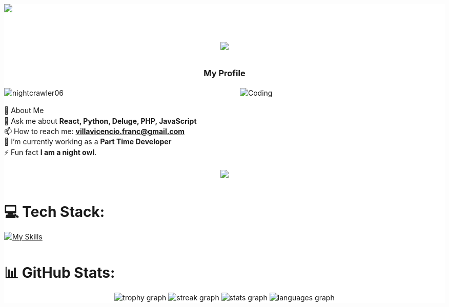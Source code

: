 
<img src="https://1.bp.blogspot.com/-4Q8cuX8et0w/XlPs59l0LrI/AAAAAAAAU-Q/A2NioJfXQY0pavFPS9INBPPv70xxU5zPACLcBGAsYHQ/s1600/api-c99e353f761d318322c853c03ebcf21b.gif" width="100%" />

<h1 align="center">
  <img src="https://readme-typing-svg.herokuapp.com/?width=1000&lines=Hi,+I'm+Franc+Emmanuel+Villavicencio!;Part+Time+Zoho+Developer;+Always+learning+new+tech!;+from+the+Philippines.&center=true&size=30&color=ff3068">
</h1>

<h3 align="center">My Profile</h3>
<img align="right" alt="Coding" width="400" src="https://devloft.co.uk/images/main.png">
<p align="left"> <img src="https://komarev.com/ghpvc/?username=nightcrawler06&label=Profile%20views&color=0e75b6&style=flat" alt="nightcrawler06" /> </p>
 
 💫 About Me  
 💬 Ask me about **React, Python, Deluge, PHP, JavaScript**  
 📫 How to reach me: **villavicencio.franc@gmail.com**  
 🔭 I’m currently working as a **Part Time Developer**  
 ⚡ Fun fact **I am a night owl**.



<h3 align="center"><img src="https://www.zoho.com/branding/images/zoho-logo.png" ></h3>


# 💻 Tech Stack:
[![My Skills](https://skillicons.dev/icons?i=js,html,css,django,express,fastapi,figma,flask,github,nodejs,php,postgres,postman,py,react,replit,tailwind,ts,vercel,vite,wordpress,nextjs,mongodb,mysql)](https://skillicons.dev)

# 📊 GitHub Stats:

<div align="center">
  <img src="https://github-profile-trophy.vercel.app?username=nightcrawler06&theme=dracula&column=-1&row=1&margin-w=8&margin-h=8&no-bg=false&no-frame=false&order=4" height="150" alt="trophy graph"  />
  <img src="https://streak-stats.demolab.com?user=nightcrawler06&locale=en&mode=daily&theme=dracula&hide_border=false&border_radius=5&order=3" height="150" alt="streak graph"  />
  <img src="https://github-readme-stats.vercel.app/api?username=nightcrawler06&hide_title=false&hide_rank=false&show_icons=true&include_all_commits=true&count_private=true&disable_animations=false&theme=dracula&locale=en&hide_border=false" height="150" alt="stats graph"  />
  <img src="https://github-readme-stats.vercel.app/api/top-langs?username=nightcrawler06&locale=en&hide_title=false&layout=compact&card_width=320&langs_count=5&theme=dracula&hide_border=false" height="150" alt="languages graph"  />
</div>





